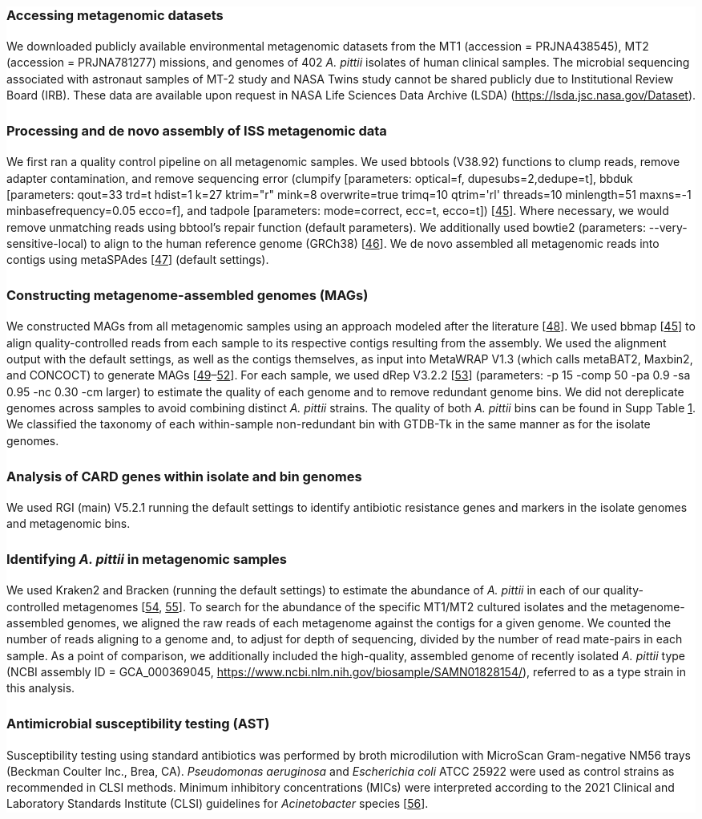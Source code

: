 ### Accessing metagenomic datasets

We downloaded publicly available environmental metagenomic datasets from the MT1 (accession = PRJNA438545), MT2 (accession = PRJNA781277) missions, and genomes of 402 *A. pittii* isolates of human clinical samples. The microbial sequencing associated with astronaut samples of MT-2 study and NASA Twins study cannot be shared publicly due to Institutional Review Board (IRB). These data are available upon request in NASA Life Sciences Data Archive (LSDA) (<https://lsda.jsc.nasa.gov/Dataset>).

### Processing and de novo assembly of ISS metagenomic data

We first ran a quality control pipeline on all metagenomic samples. We used bbtools (V38.92) functions to clump reads, remove adapter contamination, and remove sequencing error (clumpify [parameters: optical=f, dupesubs=2,dedupe=t], bbduk [parameters: qout=33 trd=t hdist=1 k=27 ktrim="r" mink=8 overwrite=true trimq=10 qtrim='rl' threads=10 minlength=51 maxns=-1 minbasefrequency=0.05 ecco=f], and tadpole [parameters: mode=correct, ecc=t, ecco=t]) [[45](#CR45)]. Where necessary, we would remove unmatching reads using bbtool’s repair function (default parameters). We additionally used bowtie2 (parameters: --very-sensitive-local) to align to the human reference genome (GRCh38) [[46](#CR46)]. We de novo assembled all metagenomic reads into contigs using metaSPAdes [[47](#CR47)] (default settings).

### Constructing metagenome-assembled genomes (MAGs)

We constructed MAGs from all metagenomic samples using an approach modeled after the literature [[48](#CR48)]. We used bbmap [[45](#CR45)] to align quality-controlled reads from each sample to its respective contigs resulting from the assembly. We used the alignment output with the default settings, as well as the contigs themselves, as input into MetaWRAP V1.3 (which calls metaBAT2, Maxbin2, and CONCOCT) to generate MAGs [[49](#CR49)–[52](#CR52)]. For each sample, we used dRep V3.2.2 [[53](#CR53)] (parameters: -p 15 -comp 50 -pa 0.9 -sa 0.95 -nc 0.30 -cm larger) to estimate the quality of each genome and to remove redundant genome bins. We did not dereplicate genomes across samples to avoid combining distinct *A. pittii* strains. The quality of both *A. pittii* bins can be found in Supp Table [1](#MOESM1). We classified the taxonomy of each within-sample non-redundant bin with GTDB-Tk in the same manner as for the isolate genomes.

### Analysis of CARD genes within isolate and bin genomes

We used RGI (main) V5.2.1 running the default settings to identify antibiotic resistance genes and markers in the isolate genomes and metagenomic bins.

### Identifying *A. pittii* in metagenomic samples

We used Kraken2 and Bracken (running the default settings) to estimate the abundance of *A. pittii* in each of our quality-controlled metagenomes [[54](#CR54), [55](#CR55)]. To search for the abundance of the specific MT1/MT2 cultured isolates and the metagenome-assembled genomes, we aligned the raw reads of each metagenome against the contigs for a given genome. We counted the number of reads aligning to a genome and, to adjust for depth of sequencing, divided by the number of read mate-pairs in each sample. As a point of comparison, we additionally included the high-quality, assembled genome of recently isolated *A. pittii* type (NCBI assembly ID = GCA\_000369045, <https://www.ncbi.nlm.nih.gov/biosample/SAMN01828154/>), referred to as a type strain in this analysis.

### Antimicrobial susceptibility testing (AST)

Susceptibility testing using standard antibiotics was performed by broth microdilution with MicroScan Gram-negative NM56 trays (Beckman Coulter Inc., Brea, CA). *Pseudomonas aeruginosa* and *Escherichia coli* ATCC 25922 were used as control strains as recommended in CLSI methods. Minimum inhibitory concentrations (MICs) were interpreted according to the 2021 Clinical and Laboratory Standards Institute (CLSI) guidelines for *Acinetobacter* species [[56](#CR56)].
